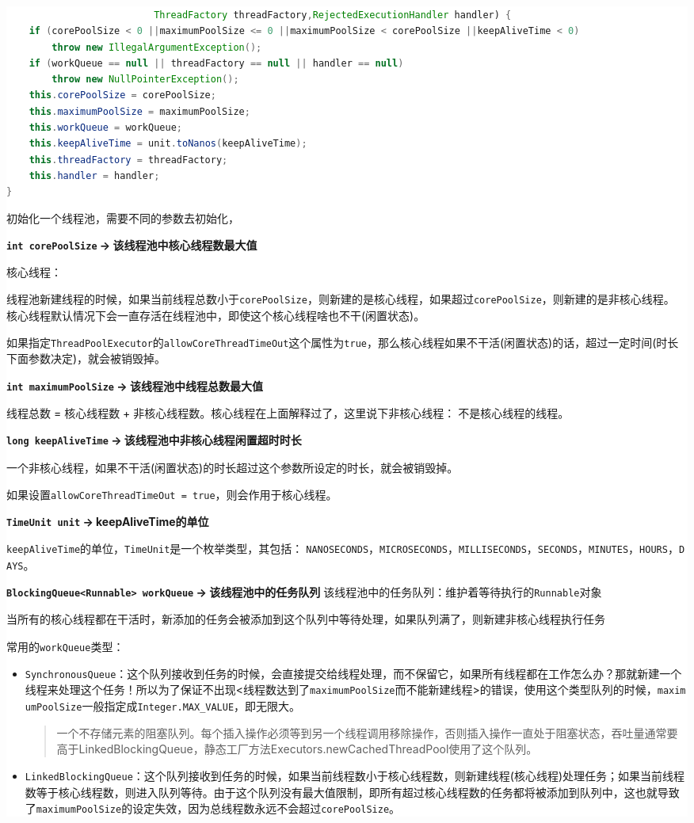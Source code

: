 ```Java
                          ThreadFactory threadFactory,RejectedExecutionHandler handler) {
    if (corePoolSize < 0 ||maximumPoolSize <= 0 ||maximumPoolSize < corePoolSize ||keepAliveTime < 0)
        throw new IllegalArgumentException();
    if (workQueue == null || threadFactory == null || handler == null)
        throw new NullPointerException();
    this.corePoolSize = corePoolSize;
    this.maximumPoolSize = maximumPoolSize;
    this.workQueue = workQueue;
    this.keepAliveTime = unit.toNanos(keepAliveTime);
    this.threadFactory = threadFactory;
    this.handler = handler;
}
```
初始化一个线程池，需要不同的参数去初始化，

**`int corePoolSize` -> 该线程池中核心线程数最大值**

核心线程：

线程池新建线程的时候，如果当前线程总数小于`corePoolSize`，则新建的是核心线程，如果超过`corePoolSize`，则新建的是非核心线程。
核心线程默认情况下会一直存活在线程池中，即使这个核心线程啥也不干(闲置状态)。

如果指定`ThreadPoolExecutor`的`allowCoreThreadTimeOut`这个属性为`true`，那么核心线程如果不干活(闲置状态)的话，超过一定时间(时长下面参数决定)，就会被销毁掉。

**`int maximumPoolSize` -> 该线程池中线程总数最大值**

线程总数 = 核心线程数 + 非核心线程数。核心线程在上面解释过了，这里说下非核心线程：
不是核心线程的线程。

**`long keepAliveTime` -> 该线程池中非核心线程闲置超时时长**

一个非核心线程，如果不干活(闲置状态)的时长超过这个参数所设定的时长，就会被销毁掉。

如果设置`allowCoreThreadTimeOut = true`，则会作用于核心线程。

**`TimeUnit unit` -> keepAliveTime的单位**

`keepAliveTime`的单位，`TimeUnit`是一个枚举类型，其包括：
`NANOSECONDS`，`MICROSECONDS`，`MILLISECONDS`，`SECONDS`，`MINUTES`，`HOURS`，`DAYS`。

**`BlockingQueue<Runnable> workQueue` -> 该线程池中的任务队列**
该线程池中的任务队列：维护着等待执行的`Runnable`对象

当所有的核心线程都在干活时，新添加的任务会被添加到这个队列中等待处理，如果队列满了，则新建非核心线程执行任务

常用的`workQueue`类型：

- `SynchronousQueue`：这个队列接收到任务的时候，会直接提交给线程处理，而不保留它，如果所有线程都在工作怎么办？那就新建一个线程来处理这个任务！所以为了保证不出现<线程数达到了`maximumPoolSize`而不能新建线程>的错误，使用这个类型队列的时候，`maximumPoolSize`一般指定成`Integer.MAX_VALUE`，即无限大。

  > 一个不存储元素的阻塞队列。每个插入操作必须等到另一个线程调用移除操作，否则插入操作一直处于阻塞状态，吞吐量通常要高于LinkedBlockingQueue，静态工厂方法Executors.newCachedThreadPool使用了这个队列。


- `LinkedBlockingQueue`：这个队列接收到任务的时候，如果当前线程数小于核心线程数，则新建线程(核心线程)处理任务；如果当前线程数等于核心线程数，则进入队列等待。由于这个队列没有最大值限制，即所有超过核心线程数的任务都将被添加到队列中，这也就导致了`maximumPoolSize`的设定失效，因为总线程数永远不会超过`corePoolSize`。
